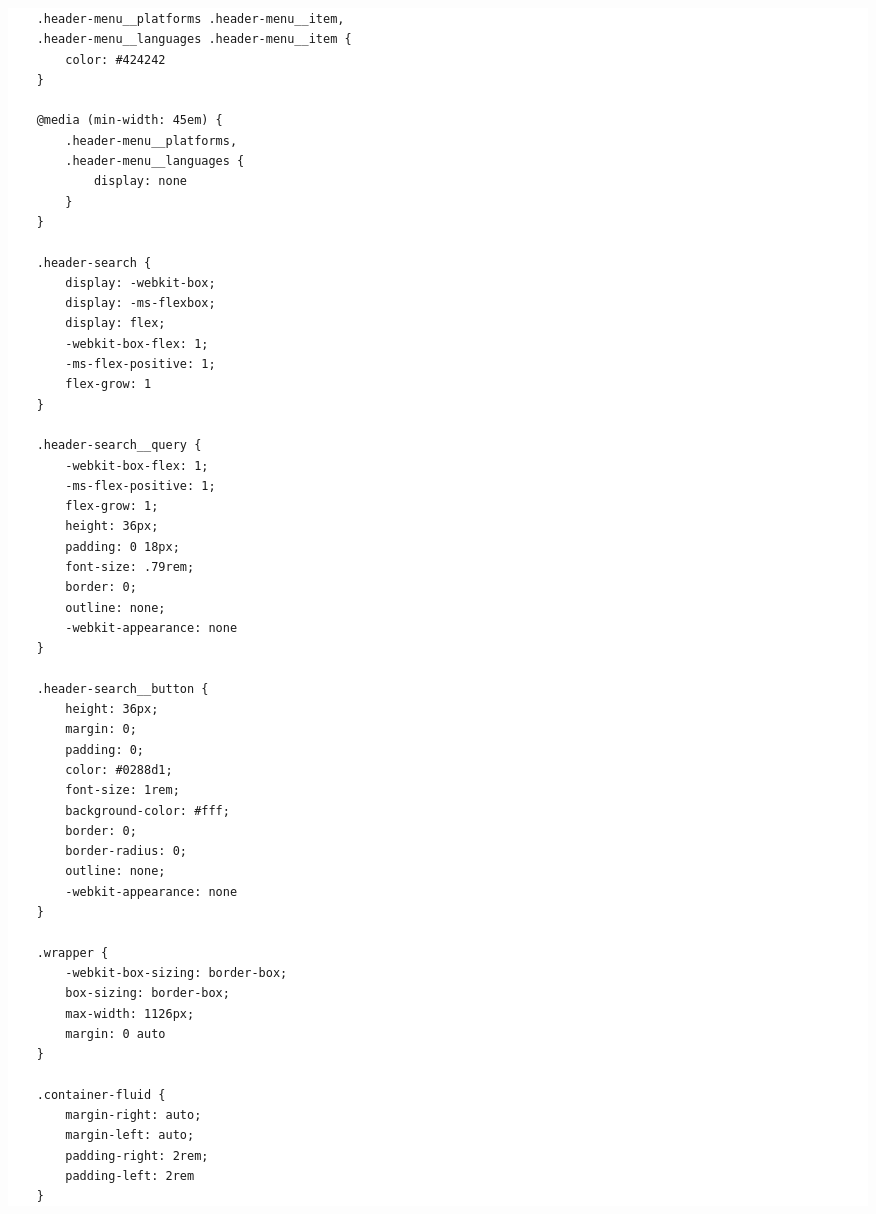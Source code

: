         .header-menu__platforms .header-menu__item,
        .header-menu__languages .header-menu__item {
            color: #424242
        }
        
        @media (min-width: 45em) {
            .header-menu__platforms,
            .header-menu__languages {
                display: none
            }
        }
        
        .header-search {
            display: -webkit-box;
            display: -ms-flexbox;
            display: flex;
            -webkit-box-flex: 1;
            -ms-flex-positive: 1;
            flex-grow: 1
        }
        
        .header-search__query {
            -webkit-box-flex: 1;
            -ms-flex-positive: 1;
            flex-grow: 1;
            height: 36px;
            padding: 0 18px;
            font-size: .79rem;
            border: 0;
            outline: none;
            -webkit-appearance: none
        }
        
        .header-search__button {
            height: 36px;
            margin: 0;
            padding: 0;
            color: #0288d1;
            font-size: 1rem;
            background-color: #fff;
            border: 0;
            border-radius: 0;
            outline: none;
            -webkit-appearance: none
        }
        
        .wrapper {
            -webkit-box-sizing: border-box;
            box-sizing: border-box;
            max-width: 1126px;
            margin: 0 auto
        }
        
        .container-fluid {
            margin-right: auto;
            margin-left: auto;
            padding-right: 2rem;
            padding-left: 2rem
        }
        